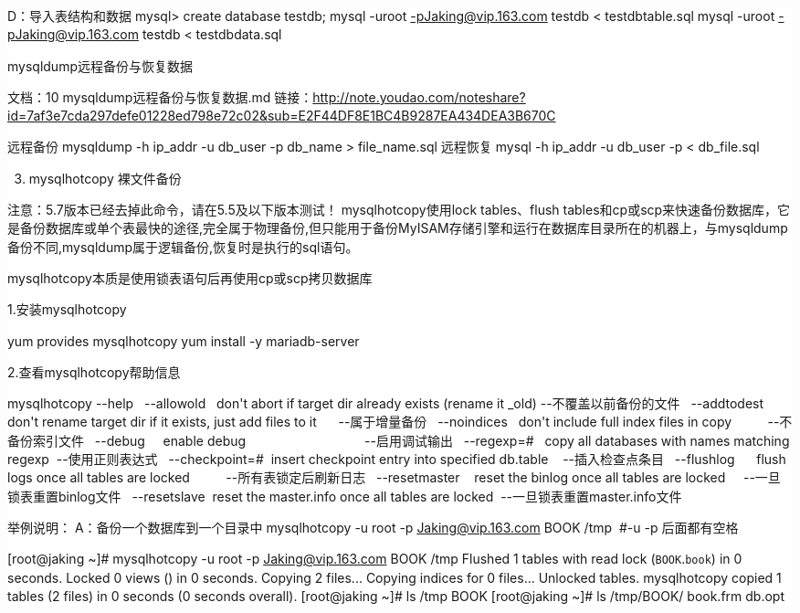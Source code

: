 D：导入表结构和数据
mysql> create database testdb;
mysql -uroot -pJaking@vip.163.com testdb < testdbtable.sql
mysql -uroot -pJaking@vip.163.com testdb < testdbdata.sql

mysqldump远程备份与恢复数据

文档：10 mysqldump远程备份与恢复数据.md
链接：http://note.youdao.com/noteshare?id=7af3e7cda297defe01228ed798e72c02&sub=E2F44DF8E1BC4B9287EA434DEA3B670C

远程备份
mysqldump -h ip_addr -u db_user -p db_name > file_name.sql
远程恢复
mysql -h ip_addr -u db_user -p < db_file.sql


3) mysqlhotcopy 裸文件备份    

注意：5.7版本已经去掉此命令，请在5.5及以下版本测试！
mysqlhotcopy使用lock tables、flush tables和cp或scp来快速备份数据库，它是备份数据库或单个表最快的途径,完全属于物理备份,但只能用于备份MyISAM存储引擎和运行在数据库目录所在的机器上，与mysqldump备份不同,mysqldump属于逻辑备份,恢复时是执行的sql语句。

mysqlhotcopy本质是使用锁表语句后再使用cp或scp拷贝数据库

1.安装mysqlhotcopy

yum provides mysqlhotcopy
yum install -y mariadb-server
 
2.查看mysqlhotcopy帮助信息

mysqlhotcopy --help
  --allowold   don't abort if target dir already exists (rename it _old) --不覆盖以前备份的文件
  --addtodest  don't rename target dir if it exists, just add files to it      --属于增量备份
  --noindices   don't include full index files in copy          --不备份索引文件
  --debug     enable debug                                 --启用调试输出
  --regexp=#   copy all databases with names matching regexp  --使用正则表达式
  --checkpoint=#  insert checkpoint entry into specified db.table    --插入检查点条目
  --flushlog      flush logs once all tables are locked          --所有表锁定后刷新日志
  --resetmaster    reset the binlog once all tables are locked     --一旦锁表重置binlog文件
  --resetslave  reset the master.info once all tables are locked  --一旦锁表重置master.info文件 
 
举例说明：
A：备份一个数据库到一个目录中
mysqlhotcopy -u root -p Jaking@vip.163.com BOOK /tmp  #-u -p 后面都有空格

[root@jaking ~]# mysqlhotcopy -u root -p Jaking@vip.163.com BOOK /tmp
Flushed 1 tables with read lock (`BOOK`.`book`) in 0 seconds.
Locked 0 views () in 0 seconds.
Copying 2 files...
Copying indices for 0 files...
Unlocked tables.
mysqlhotcopy copied 1 tables (2 files) in 0 seconds (0 seconds overall).
[root@jaking ~]# ls /tmp
BOOK
[root@jaking ~]# ls /tmp/BOOK/
book.frm  db.opt

